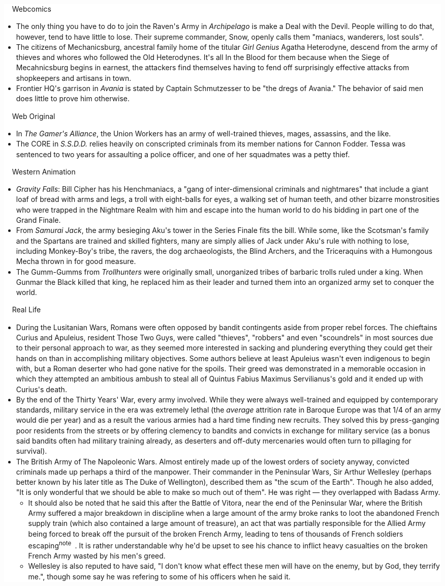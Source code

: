     Webcomics 

-   The only thing you have to do to join the Raven's Army in _Archipelago_ is make a Deal with the Devil. People willing to do that, however, tend to have little to lose. Their supreme commander, Snow, openly calls them "maniacs, wanderers, lost souls".
-   The citizens of Mechanicsburg, ancestral family home of the titular _Girl Genius_ Agatha Heterodyne, descend from the army of thieves and whores who followed the Old Heterodynes. It's all In the Blood for them because when the Siege of Mecahnicsburg begins in earnest, the attackers find themselves having to fend off surprisingly effective attacks from shopkeepers and artisans in town.
-   Frontier HQ's garrison in _Avania_ is stated by Captain Schmutzesser to be "the dregs of Avania." The behavior of said men does little to prove him otherwise.

    Web Original 

-   In _The Gamer's Alliance_, the Union Workers has an army of well-trained thieves, mages, assassins, and the like.
-   The CORE in _S.S.D.D._ relies heavily on conscripted criminals from its member nations for Cannon Fodder. Tessa was sentenced to two years for assaulting a police officer, and one of her squadmates was a petty thief.

    Western Animation 

-   _Gravity Falls_: Bill Cipher has his Henchmaniacs, a "gang of inter-dimensional criminals and nightmares" that include a giant loaf of bread with arms and legs, a troll with eight-balls for eyes, a walking set of human teeth, and other bizarre monstrosities who were trapped in the Nightmare Realm with him and escape into the human world to do his bidding in part one of the Grand Finale.
-   From _Samurai Jack_, the army besieging Aku's tower in the Series Finale fits the bill. While some, like the Scotsman's family and the Spartans are trained and skilled fighters, many are simply allies of Jack under Aku's rule with nothing to lose, including Monkey-Boy's tribe, the ravers, the dog archaeologists, the Blind Archers, and the Triceraquins with a Humongous Mecha thrown in for good measure.
-   The Gumm-Gumms from _Trollhunters_ were originally small, unorganized tribes of barbaric trolls ruled under a king. When Gunmar the Black killed that king, he replaced him as their leader and turned them into an organized army set to conquer the world.

    Real Life 

-   During the Lusitanian Wars, Romans were often opposed by bandit contingents aside from proper rebel forces. The chieftains Curius and Apuleius, resident Those Two Guys, were called "thieves", "robbers" and even "scoundrels" in most sources due to their personal approach to war, as they seemed more interested in sacking and plundering everything they could get their hands on than in accomplishing military objectives. Some authors believe at least Apuleius wasn't even indigenous to begin with, but a Roman deserter who had gone native for the spoils. Their greed was demonstrated in a memorable occasion in which they attempted an ambitious ambush to steal all of Quintus Fabius Maximus Servilianus's gold and it ended up with Curius's death.
-   By the end of the Thirty Years' War, every army involved. While they were always well-trained and equipped by contemporary standards, military service in the era was extremely lethal (the _average_ attrition rate in Baroque Europe was that 1/4 of an army would die per year) and as a result the various armies had a hard time finding new recruits. They solved this by press-ganging poor residents from the streets or by offering clemency to bandits and convicts in exchange for military service (as a bonus said bandits often had military training already, as deserters and off-duty mercenaries would often turn to pillaging for survival).
-   The British Army of The Napoleonic Wars. Almost entirely made up of the lowest orders of society anyway, convicted criminals made up perhaps a third of the manpower. Their commander in the Peninsular Wars, Sir Arthur Wellesley (perhaps better known by his later title as The Duke of Wellington), described them as "the scum of the Earth". Though he also added, "It is only wonderful that we should be able to make so much out of them". He was right — they overlapped with Badass Army.
    -   It should also be noted that he said this after the Battle of Vitora, near the end of the Peninsular War, where the British Army suffered a major breakdown in discipline when a large amount of the army broke ranks to loot the abandoned French supply train (which also contained a large amount of treasure), an act that was partially responsible for the Allied Army being forced to break off the pursuit of the broken French Army, leading to tens of thousands of French soldiers escaping<sup>note&nbsp;</sup> . It is rather understandable why he'd be upset to see his chance to inflict heavy casualties on the broken French Army wasted by his men's greed.
    -   Wellesley is also reputed to have said, "I don't know what effect these men will have on the enemy, but by God, they terrify me.", though some say he was refering to some of his officers when he said it.